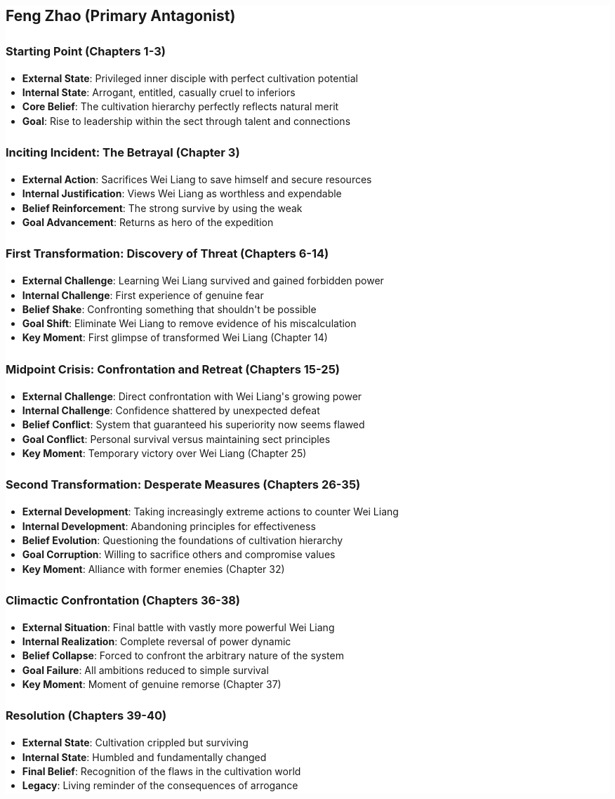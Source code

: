 ## Feng Zhao (Primary Antagonist)

### Starting Point (Chapters 1-3)
- **External State**: Privileged inner disciple with perfect cultivation potential
- **Internal State**: Arrogant, entitled, casually cruel to inferiors
- **Core Belief**: The cultivation hierarchy perfectly reflects natural merit
- **Goal**: Rise to leadership within the sect through talent and connections

### Inciting Incident: The Betrayal (Chapter 3)
- **External Action**: Sacrifices Wei Liang to save himself and secure resources
- **Internal Justification**: Views Wei Liang as worthless and expendable
- **Belief Reinforcement**: The strong survive by using the weak
- **Goal Advancement**: Returns as hero of the expedition

### First Transformation: Discovery of Threat (Chapters 6-14)
- **External Challenge**: Learning Wei Liang survived and gained forbidden power
- **Internal Challenge**: First experience of genuine fear
- **Belief Shake**: Confronting something that shouldn't be possible
- **Goal Shift**: Eliminate Wei Liang to remove evidence of his miscalculation
- **Key Moment**: First glimpse of transformed Wei Liang (Chapter 14)

### Midpoint Crisis: Confrontation and Retreat (Chapters 15-25)
- **External Challenge**: Direct confrontation with Wei Liang's growing power
- **Internal Challenge**: Confidence shattered by unexpected defeat
- **Belief Conflict**: System that guaranteed his superiority now seems flawed
- **Goal Conflict**: Personal survival versus maintaining sect principles
- **Key Moment**: Temporary victory over Wei Liang (Chapter 25)

### Second Transformation: Desperate Measures (Chapters 26-35)
- **External Development**: Taking increasingly extreme actions to counter Wei Liang
- **Internal Development**: Abandoning principles for effectiveness
- **Belief Evolution**: Questioning the foundations of cultivation hierarchy
- **Goal Corruption**: Willing to sacrifice others and compromise values
- **Key Moment**: Alliance with former enemies (Chapter 32)

### Climactic Confrontation (Chapters 36-38)
- **External Situation**: Final battle with vastly more powerful Wei Liang
- **Internal Realization**: Complete reversal of power dynamic
- **Belief Collapse**: Forced to confront the arbitrary nature of the system
- **Goal Failure**: All ambitions reduced to simple survival
- **Key Moment**: Moment of genuine remorse (Chapter 37)

### Resolution (Chapters 39-40)
- **External State**: Cultivation crippled but surviving
- **Internal State**: Humbled and fundamentally changed
- **Final Belief**: Recognition of the flaws in the cultivation world
- **Legacy**: Living reminder of the consequences of arrogance
